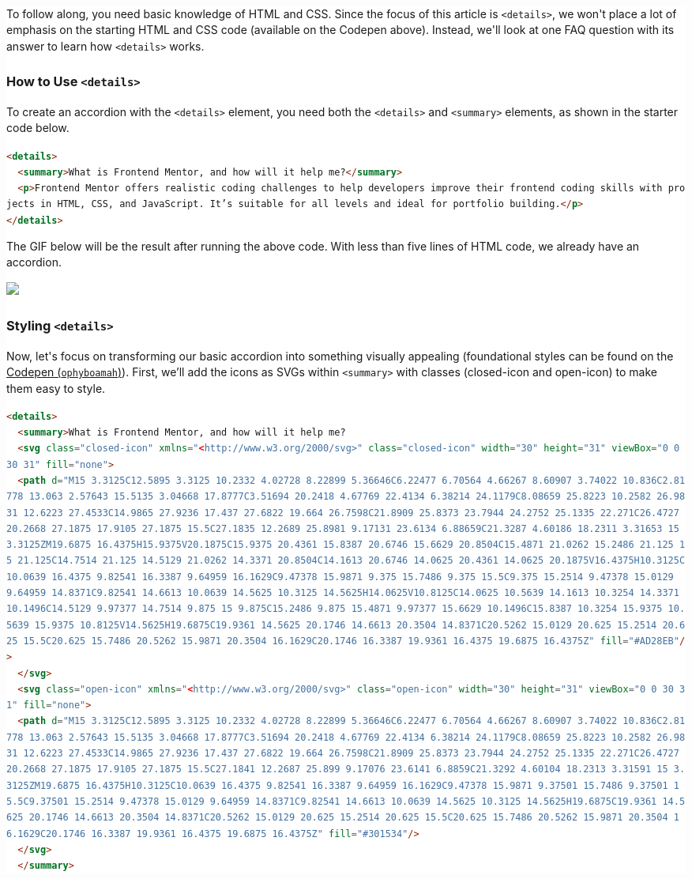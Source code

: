 To follow along, you need basic knowledge of HTML and CSS. Since the focus of this article is `<details>`, we won't place a lot of emphasis on the starting HTML and CSS code (available on the Codepen above). Instead, we'll look at one FAQ question with its answer to learn how `<details>` works.

### How to Use `<details>`

To create an accordion with the `<details>` element, you need both the `<details>` and `<summary>` elements, as shown in the starter code below.

```html
<details>
  <summary>What is Frontend Mentor, and how will it help me?</summary>
  <p>Frontend Mentor offers realistic coding challenges to help developers improve their frontend coding skills with projects in HTML, CSS, and JavaScript. It’s suitable for all levels and ideal for portfolio building.</p>
</details>
```

The GIF below will be the result after running the above code. With less than five lines of HTML code, we already have an accordion.

![](https://cdn.hashnode.com/res/hashnode/image/upload/v1752662956079/25c66453-71ba-469c-8dd2-0f1b8e3b9d7f.gif)

### Styling `<details>`

Now, let's focus on transforming our basic accordion into something visually appealing (foundational styles can be found on the [Codepen (<VPIcon icon="fa-brands fa-codepen"/>`ophyboamah`)](https://codepen.io/ophyboamah/full/ByaRqaN)). First, we’ll add the icons as SVGs within `<summary>` with classes (closed-icon and open-icon) to make them easy to style.

```html :collapsed-lines
<details>
  <summary>What is Frontend Mentor, and how will it help me?
  <svg class="closed-icon" xmlns="<http://www.w3.org/2000/svg>" class="closed-icon" width="30" height="31" viewBox="0 0 30 31" fill="none">
  <path d="M15 3.3125C12.5895 3.3125 10.2332 4.02728 8.22899 5.36646C6.22477 6.70564 4.66267 8.60907 3.74022 10.836C2.81778 13.063 2.57643 15.5135 3.04668 17.8777C3.51694 20.2418 4.67769 22.4134 6.38214 24.1179C8.08659 25.8223 10.2582 26.9831 12.6223 27.4533C14.9865 27.9236 17.437 27.6822 19.664 26.7598C21.8909 25.8373 23.7944 24.2752 25.1335 22.271C26.4727 20.2668 27.1875 17.9105 27.1875 15.5C27.1835 12.2689 25.8981 9.17131 23.6134 6.88659C21.3287 4.60186 18.2311 3.31653 15 3.3125ZM19.6875 16.4375H15.9375V20.1875C15.9375 20.4361 15.8387 20.6746 15.6629 20.8504C15.4871 21.0262 15.2486 21.125 15 21.125C14.7514 21.125 14.5129 21.0262 14.3371 20.8504C14.1613 20.6746 14.0625 20.4361 14.0625 20.1875V16.4375H10.3125C10.0639 16.4375 9.82541 16.3387 9.64959 16.1629C9.47378 15.9871 9.375 15.7486 9.375 15.5C9.375 15.2514 9.47378 15.0129 9.64959 14.8371C9.82541 14.6613 10.0639 14.5625 10.3125 14.5625H14.0625V10.8125C14.0625 10.5639 14.1613 10.3254 14.3371 10.1496C14.5129 9.97377 14.7514 9.875 15 9.875C15.2486 9.875 15.4871 9.97377 15.6629 10.1496C15.8387 10.3254 15.9375 10.5639 15.9375 10.8125V14.5625H19.6875C19.9361 14.5625 20.1746 14.6613 20.3504 14.8371C20.5262 15.0129 20.625 15.2514 20.625 15.5C20.625 15.7486 20.5262 15.9871 20.3504 16.1629C20.1746 16.3387 19.9361 16.4375 19.6875 16.4375Z" fill="#AD28EB"/>
  </svg> 
  <svg class="open-icon" xmlns="<http://www.w3.org/2000/svg>" class="open-icon" width="30" height="31" viewBox="0 0 30 31" fill="none">
  <path d="M15 3.3125C12.5895 3.3125 10.2332 4.02728 8.22899 5.36646C6.22477 6.70564 4.66267 8.60907 3.74022 10.836C2.81778 13.063 2.57643 15.5135 3.04668 17.8777C3.51694 20.2418 4.67769 22.4134 6.38214 24.1179C8.08659 25.8223 10.2582 26.9831 12.6223 27.4533C14.9865 27.9236 17.437 27.6822 19.664 26.7598C21.8909 25.8373 23.7944 24.2752 25.1335 22.271C26.4727 20.2668 27.1875 17.9105 27.1875 15.5C27.1841 12.2687 25.899 9.17076 23.6141 6.8859C21.3292 4.60104 18.2313 3.31591 15 3.3125ZM19.6875 16.4375H10.3125C10.0639 16.4375 9.82541 16.3387 9.64959 16.1629C9.47378 15.9871 9.37501 15.7486 9.37501 15.5C9.37501 15.2514 9.47378 15.0129 9.64959 14.8371C9.82541 14.6613 10.0639 14.5625 10.3125 14.5625H19.6875C19.9361 14.5625 20.1746 14.6613 20.3504 14.8371C20.5262 15.0129 20.625 15.2514 20.625 15.5C20.625 15.7486 20.5262 15.9871 20.3504 16.1629C20.1746 16.3387 19.9361 16.4375 19.6875 16.4375Z" fill="#301534"/>
  </svg>
  </summary>
```